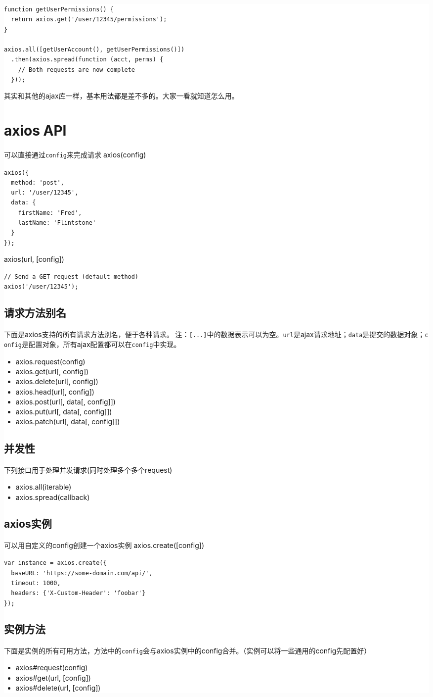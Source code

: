 ```
function getUserPermissions() {
  return axios.get('/user/12345/permissions');
}

axios.all([getUserAccount(), getUserPermissions()])
  .then(axios.spread(function (acct, perms) {
    // Both requests are now complete
  }));
```
其实和其他的ajax库一样，基本用法都是差不多的。大家一看就知道怎么用。
# axios API
可以直接通过`config`来完成请求
axios(config)
```
axios({
  method: 'post',
  url: '/user/12345',
  data: {
    firstName: 'Fred',
    lastName: 'Flintstone'
  }
});
```
axios(url, [config])
```
// Send a GET request (default method)
axios('/user/12345');
```
## 请求方法别名
下面是axios支持的所有请求方法别名，便于各种请求。
注：`[...]`中的数据表示可以为空。`url`是ajax请求地址；`data`是提交的数据对象；`config`是配置对象，所有ajax配置都可以在`config`中实现。
* axios.request(config)
* axios.get(url[, config])
* axios.delete(url[, config])
* axios.head(url[, config])
* axios.post(url[, data[, config]])
* axios.put(url[, data[, config]])
* axios.patch(url[, data[, config]])

## 并发性
下列接口用于处理并发请求(同时处理多个多个request)
* axios.all(iterable)
* axios.spread(callback)

## axios实例
可以用自定义的config创建一个axios实例
axios.create([config])
```
var instance = axios.create({
  baseURL: 'https://some-domain.com/api/',
  timeout: 1000,
  headers: {'X-Custom-Header': 'foobar'}
});
```
## 实例方法
下面是实例的所有可用方法，方法中的`config`会与axios实例中的config合并。（实例可以将一些通用的config先配置好）
* axios#request(config)
* axios#get(url, [config])
* axios#delete(url, [config])